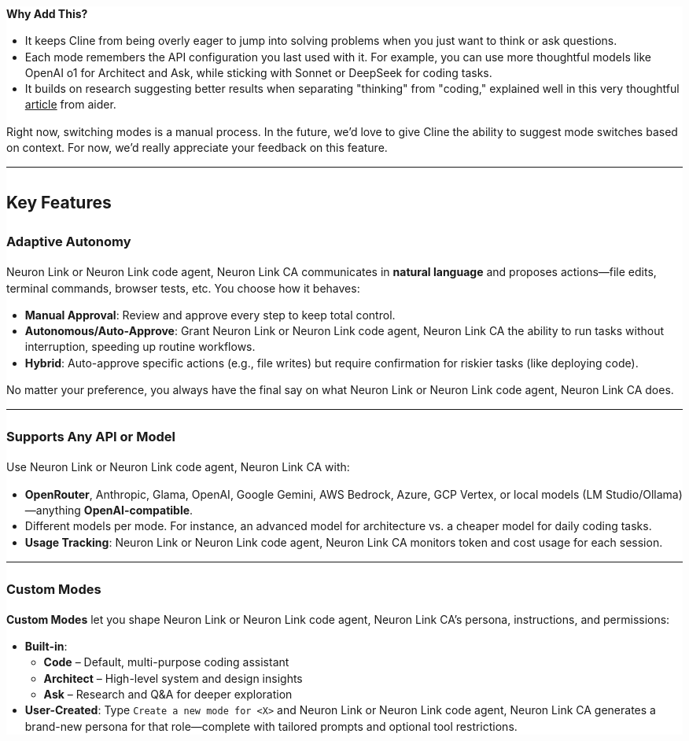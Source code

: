 **Why Add This?**

- It keeps Cline from being overly eager to jump into solving problems when you just want to think or ask questions.
- Each mode remembers the API configuration you last used with it. For example, you can use more thoughtful models like OpenAI o1 for Architect and Ask, while sticking with Sonnet or DeepSeek for coding tasks.
- It builds on research suggesting better results when separating "thinking" from "coding," explained well in this very thoughtful [article](https://aider.chat/2024/09/26/architect.html) from aider.

Right now, switching modes is a manual process. In the future, we’d love to give Cline the ability to suggest mode switches based on context. For now, we’d really appreciate your feedback on this feature.

---

## Key Features

### Adaptive Autonomy

Neuron Link or Neuron Link code agent, Neuron Link CA communicates in **natural language** and proposes actions—file edits, terminal commands, browser tests, etc. You choose how it behaves:

- **Manual Approval**: Review and approve every step to keep total control.
- **Autonomous/Auto-Approve**: Grant Neuron Link or Neuron Link code agent, Neuron Link CA the ability to run tasks without interruption, speeding up routine workflows.
- **Hybrid**: Auto-approve specific actions (e.g., file writes) but require confirmation for riskier tasks (like deploying code).

No matter your preference, you always have the final say on what Neuron Link or Neuron Link code agent, Neuron Link CA does.

---

### Supports Any API or Model

Use Neuron Link or Neuron Link code agent, Neuron Link CA with:

- **OpenRouter**, Anthropic, Glama, OpenAI, Google Gemini, AWS Bedrock, Azure, GCP Vertex, or local models (LM Studio/Ollama)—anything **OpenAI-compatible**.
- Different models per mode. For instance, an advanced model for architecture vs. a cheaper model for daily coding tasks.
- **Usage Tracking**: Neuron Link or Neuron Link code agent, Neuron Link CA monitors token and cost usage for each session.

---

### Custom Modes

**Custom Modes** let you shape Neuron Link or Neuron Link code agent, Neuron Link CA’s persona, instructions, and permissions:

- **Built-in**:
    - **Code** – Default, multi-purpose coding assistant
    - **Architect** – High-level system and design insights
    - **Ask** – Research and Q&A for deeper exploration
- **User-Created**: Type `Create a new mode for <X>` and Neuron Link or Neuron Link code agent, Neuron Link CA generates a brand-new persona for that role—complete with tailored prompts and optional tool restrictions.
